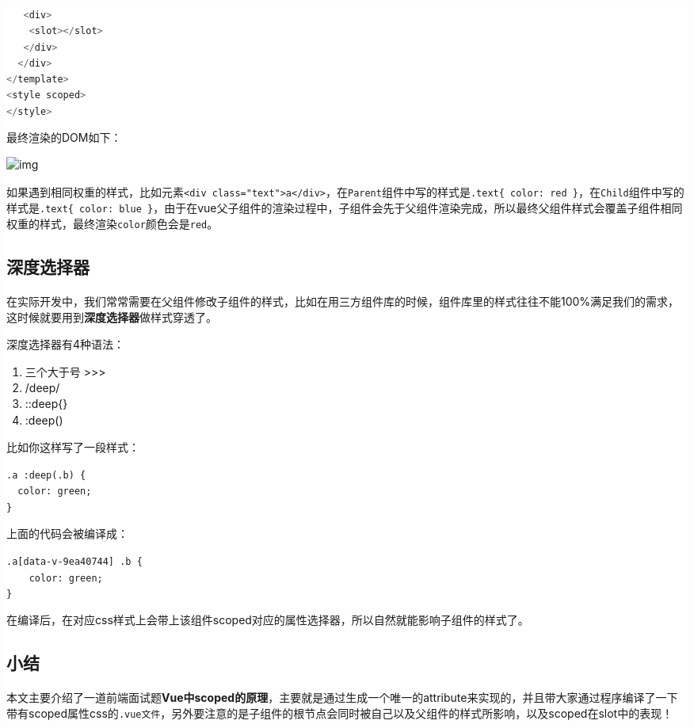 ```javascript
   <div>
    <slot></slot>
   </div>
  </div>
</template>
<style scoped>
</style>
```

最终渲染的DOM如下：

![img](https://cdn.nlark.com/yuque/0/2024/png/21397789/1733931594152-d2123a4c-b46e-46e4-a5c7-d8cff6b21175.png)

如果遇到相同权重的样式，比如元素`<div class="text">a</div>`，在`Parent`组件中写的样式是`.text{ color: red }`，在`Child`组件中写的样式是`.text{ color: blue }`，由于在vue父子组件的渲染过程中，子组件会先于父组件渲染完成，所以最终父组件样式会覆盖子组件相同权重的样式，最终渲染`color`颜色会是`red`。

## 深度选择器

在实际开发中，我们常常需要在父组件修改子组件的样式，比如在用三方组件库的时候，组件库里的样式往往不能100%满足我们的需求，这时候就要用到**深度选择器**做样式穿透了。

深度选择器有4种语法：

1. 三个大于号 >>>
2. /deep/
3. ::deep{}
4. :deep()

比如你这样写了一段样式：

```plain
.a :deep(.b) {
  color: green;
}
```

上面的代码会被编译成：

```plain
.a[data-v-9ea40744] .b {
    color: green;
}
```

在编译后，在对应css样式上会带上该组件scoped对应的属性选择器，所以自然就能影响子组件的样式了。

## 小结

本文主要介绍了一道前端面试题**Vue中scoped的原理**，主要就是通过生成一个唯一的attribute来实现的，并且带大家通过程序编译了一下带有scoped属性css的`.vue文件`，另外要注意的是子组件的根节点会同时被自己以及父组件的样式所影响，以及scoped在slot中的表现！
